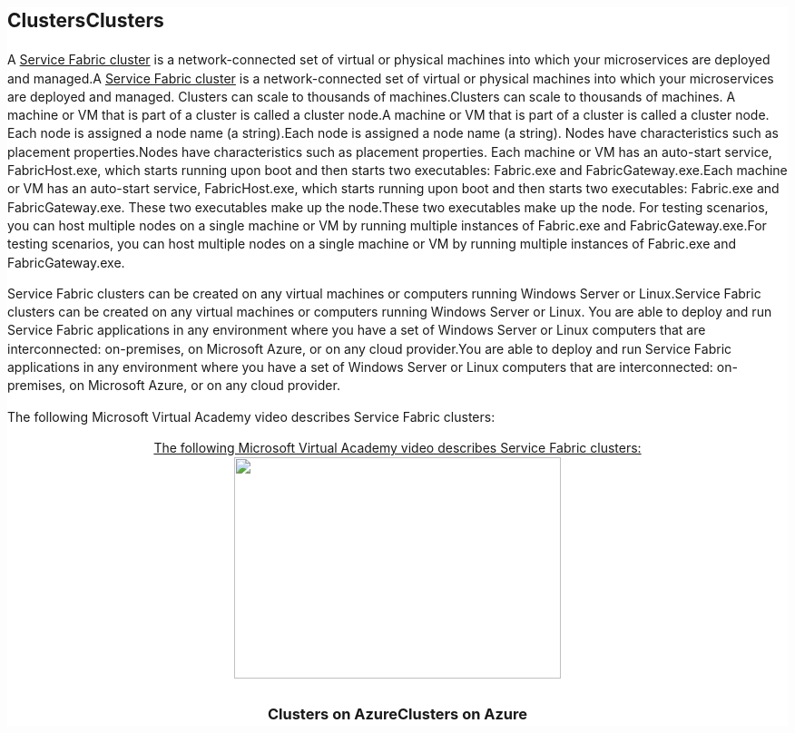 ## <a name="clusters"></a><span data-ttu-id="3ab6e-282">Clusters</span><span class="sxs-lookup"><span data-stu-id="3ab6e-282">Clusters</span></span>
<span data-ttu-id="3ab6e-283">A [Service Fabric cluster](service-fabric-deploy-anywhere.md) is a network-connected set of virtual or physical machines into which your microservices are deployed and managed.</span><span class="sxs-lookup"><span data-stu-id="3ab6e-283">A [Service Fabric cluster](service-fabric-deploy-anywhere.md) is a network-connected set of virtual or physical machines into which your microservices are deployed and managed.</span></span> <span data-ttu-id="3ab6e-284">Clusters can scale to thousands of machines.</span><span class="sxs-lookup"><span data-stu-id="3ab6e-284">Clusters can scale to thousands of machines.</span></span> <span data-ttu-id="3ab6e-285">A machine or VM that is part of a cluster is called a cluster node.</span><span class="sxs-lookup"><span data-stu-id="3ab6e-285">A machine or VM that is part of a cluster is called a cluster node.</span></span> <span data-ttu-id="3ab6e-286">Each node is assigned a node name (a string).</span><span class="sxs-lookup"><span data-stu-id="3ab6e-286">Each node is assigned a node name (a string).</span></span> <span data-ttu-id="3ab6e-287">Nodes have characteristics such as placement properties.</span><span class="sxs-lookup"><span data-stu-id="3ab6e-287">Nodes have characteristics such as placement properties.</span></span> <span data-ttu-id="3ab6e-288">Each machine or VM has an auto-start service, FabricHost.exe, which starts running upon boot and then starts two executables: Fabric.exe and FabricGateway.exe.</span><span class="sxs-lookup"><span data-stu-id="3ab6e-288">Each machine or VM has an auto-start service, FabricHost.exe, which starts running upon boot and then starts two executables: Fabric.exe and FabricGateway.exe.</span></span> <span data-ttu-id="3ab6e-289">These two executables make up the node.</span><span class="sxs-lookup"><span data-stu-id="3ab6e-289">These two executables make up the node.</span></span> <span data-ttu-id="3ab6e-290">For testing scenarios, you can host multiple nodes on a single machine or VM by running multiple instances of Fabric.exe and FabricGateway.exe.</span><span class="sxs-lookup"><span data-stu-id="3ab6e-290">For testing scenarios, you can host multiple nodes on a single machine or VM by running multiple instances of Fabric.exe and FabricGateway.exe.</span></span>

<span data-ttu-id="3ab6e-291">Service Fabric clusters can be created on any virtual machines or computers running Windows Server or Linux.</span><span class="sxs-lookup"><span data-stu-id="3ab6e-291">Service Fabric clusters can be created on any virtual machines or computers running Windows Server or Linux.</span></span> <span data-ttu-id="3ab6e-292">You are able to deploy and run Service Fabric applications in any environment where you have a set of Windows Server or Linux computers that are interconnected: on-premises, on Microsoft Azure, or on any cloud provider.</span><span class="sxs-lookup"><span data-stu-id="3ab6e-292">You are able to deploy and run Service Fabric applications in any environment where you have a set of Windows Server or Linux computers that are interconnected: on-premises, on Microsoft Azure, or on any cloud provider.</span></span>

<span data-ttu-id="3ab6e-293">The following Microsoft Virtual Academy video describes Service Fabric clusters: <center><a target="_blank" href="https://mva.microsoft.com/en-US/training-courses/building-microservices-applications-on-azure-service-fabric-16747?l=tbuZM46yC_5206218965"></span><span class="sxs-lookup"><span data-stu-id="3ab6e-293">The following Microsoft Virtual Academy video describes Service Fabric clusters: <center><a target="_blank" href="https://mva.microsoft.com/en-US/training-courses/building-microservices-applications-on-azure-service-fabric-16747?l=tbuZM46yC_5206218965"></span></span>
<img src="https://docstestmedia1.blob.core.windows.net/azure-media/articles/service-fabric/media/service-fabric-content-roadmap/ClusterOverview.png" WIDTH="360" HEIGHT="244">
</a></center>

### <a name="clusters-on-azure"></a><span data-ttu-id="3ab6e-294">Clusters on Azure</span><span class="sxs-lookup"><span data-stu-id="3ab6e-294">Clusters on Azure</span></span>